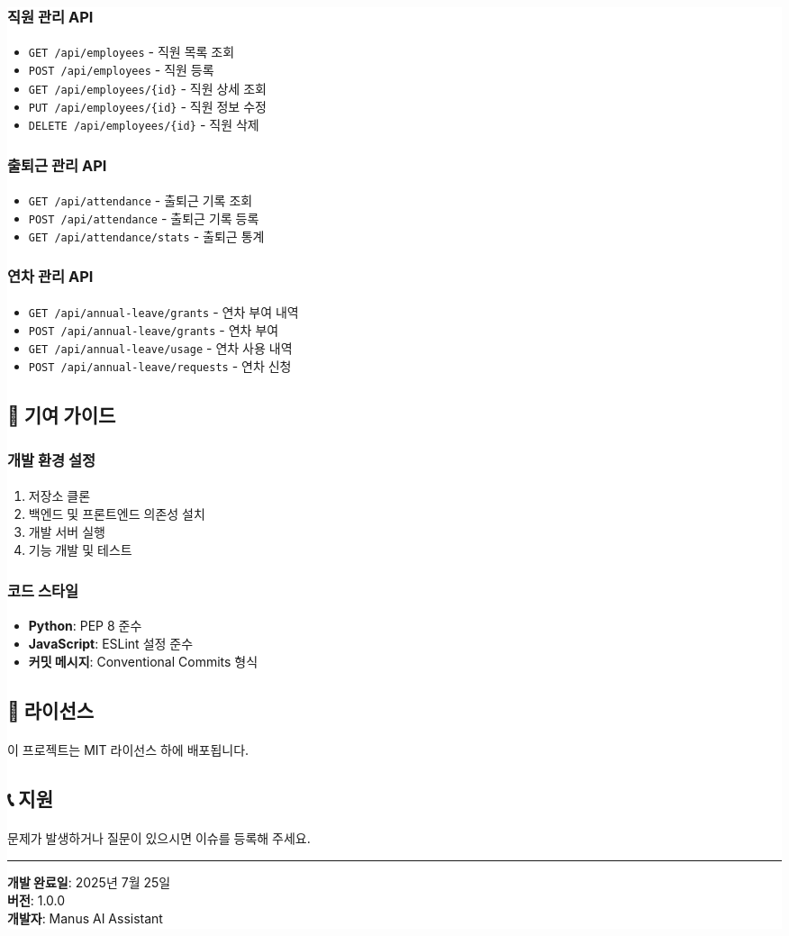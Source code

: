 ### 직원 관리 API
- `GET /api/employees` - 직원 목록 조회
- `POST /api/employees` - 직원 등록
- `GET /api/employees/{id}` - 직원 상세 조회
- `PUT /api/employees/{id}` - 직원 정보 수정
- `DELETE /api/employees/{id}` - 직원 삭제

### 출퇴근 관리 API
- `GET /api/attendance` - 출퇴근 기록 조회
- `POST /api/attendance` - 출퇴근 기록 등록
- `GET /api/attendance/stats` - 출퇴근 통계

### 연차 관리 API
- `GET /api/annual-leave/grants` - 연차 부여 내역
- `POST /api/annual-leave/grants` - 연차 부여
- `GET /api/annual-leave/usage` - 연차 사용 내역
- `POST /api/annual-leave/requests` - 연차 신청

## 🤝 기여 가이드

### 개발 환경 설정
1. 저장소 클론
2. 백엔드 및 프론트엔드 의존성 설치
3. 개발 서버 실행
4. 기능 개발 및 테스트

### 코드 스타일
- **Python**: PEP 8 준수
- **JavaScript**: ESLint 설정 준수
- **커밋 메시지**: Conventional Commits 형식

## 📄 라이선스

이 프로젝트는 MIT 라이선스 하에 배포됩니다.

## 📞 지원

문제가 발생하거나 질문이 있으시면 이슈를 등록해 주세요.

---

**개발 완료일**: 2025년 7월 25일  
**버전**: 1.0.0  
**개발자**: Manus AI Assistant

